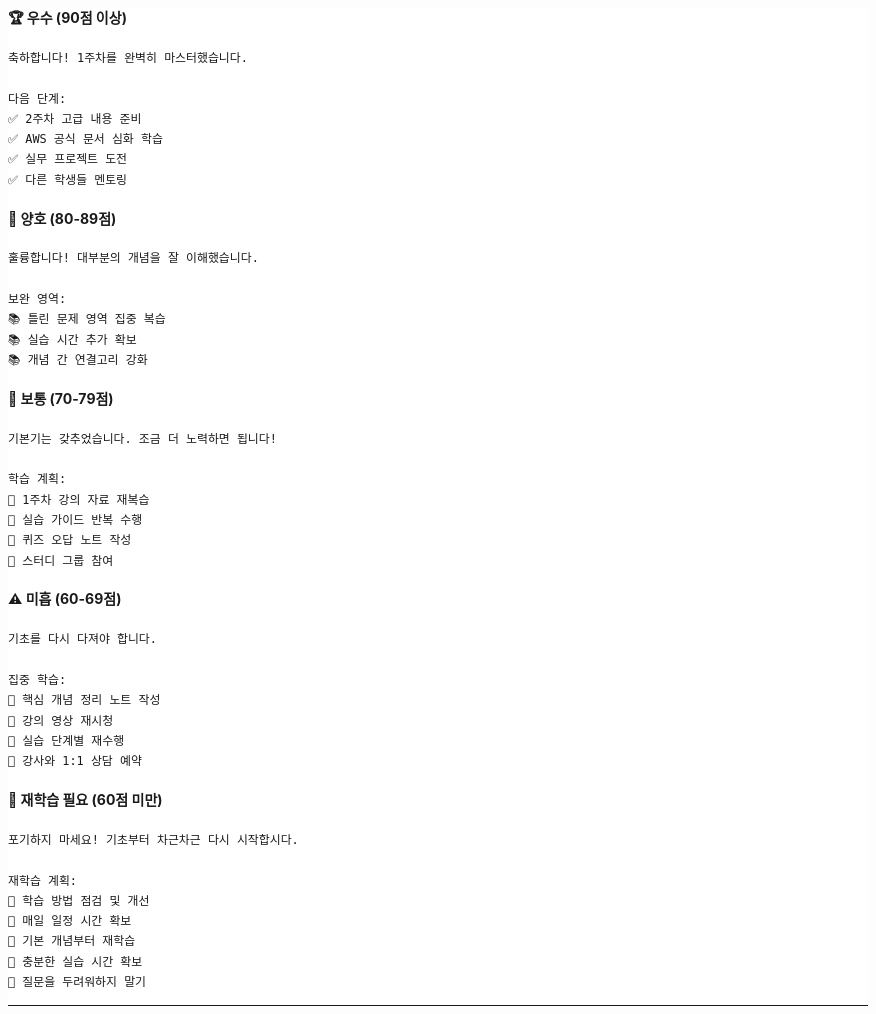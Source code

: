 #### 🏆 우수 (90점 이상)
```
축하합니다! 1주차를 완벽히 마스터했습니다.

다음 단계:
✅ 2주차 고급 내용 준비
✅ AWS 공식 문서 심화 학습
✅ 실무 프로젝트 도전
✅ 다른 학생들 멘토링
```

#### 🥈 양호 (80-89점)
```
훌륭합니다! 대부분의 개념을 잘 이해했습니다.

보완 영역:
📚 틀린 문제 영역 집중 복습
📚 실습 시간 추가 확보
📚 개념 간 연결고리 강화
```

#### 🥉 보통 (70-79점)
```
기본기는 갖추었습니다. 조금 더 노력하면 됩니다!

학습 계획:
📖 1주차 강의 자료 재복습
📖 실습 가이드 반복 수행
📖 퀴즈 오답 노트 작성
📖 스터디 그룹 참여
```

#### ⚠️ 미흡 (60-69점)
```
기초를 다시 다져야 합니다.

집중 학습:
🔄 핵심 개념 정리 노트 작성
🔄 강의 영상 재시청
🔄 실습 단계별 재수행
🔄 강사와 1:1 상담 예약
```

#### 🔄 재학습 필요 (60점 미만)
```
포기하지 마세요! 기초부터 차근차근 다시 시작합시다.

재학습 계획:
📝 학습 방법 점검 및 개선
📝 매일 일정 시간 확보
📝 기본 개념부터 재학습
📝 충분한 실습 시간 확보
📝 질문을 두려워하지 말기
```

---